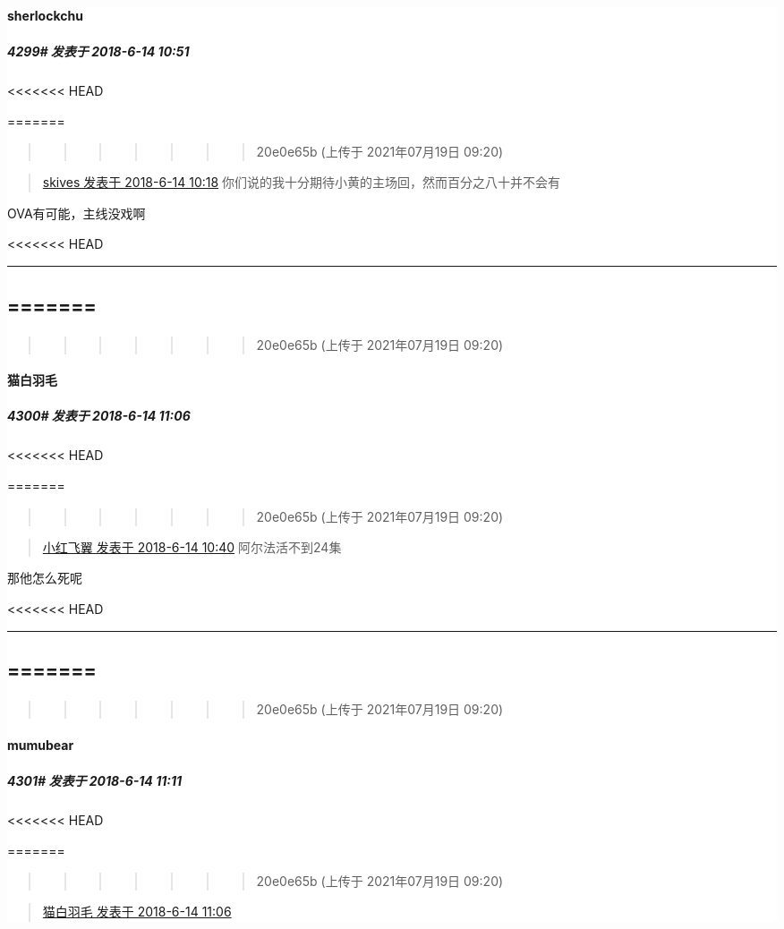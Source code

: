 ####  sherlockchu  
##### 4299#       发表于 2018-6-14 10:51


<<<<<<< HEAD

=======
>>>>>>> 20e0e65b (上传于 2021年07月19日 09:20)
<blockquote><a href="httphttps://bbs.saraba1st.com/2b/forum.php?mod=redirect&amp;goto=findpost&amp;pid=39984062&amp;ptid=1706960" target="_blank">skives 发表于 2018-6-14 10:18</a>
你们说的我十分期待小黄的主场回，然而百分之八十并不会有</blockquote>
OVA有可能，主线没戏啊


<<<<<<< HEAD





*****
=======
-----
>>>>>>> 20e0e65b (上传于 2021年07月19日 09:20)

####  猫白羽毛  
##### 4300#       发表于 2018-6-14 11:06


<<<<<<< HEAD

=======
>>>>>>> 20e0e65b (上传于 2021年07月19日 09:20)
<blockquote><a href="httphttps://bbs.saraba1st.com/2b/forum.php?mod=redirect&amp;goto=findpost&amp;pid=39984318&amp;ptid=1706960" target="_blank">小红飞翼 发表于 2018-6-14 10:40</a>
阿尔法活不到24集</blockquote>
那他怎么死呢


<<<<<<< HEAD





*****
=======
-----
>>>>>>> 20e0e65b (上传于 2021年07月19日 09:20)

####  mumubear  
##### 4301#       发表于 2018-6-14 11:11


<<<<<<< HEAD

=======
>>>>>>> 20e0e65b (上传于 2021年07月19日 09:20)
<blockquote><a href="httphttps://bbs.saraba1st.com/2b/forum.php?mod=redirect&amp;goto=findpost&amp;pid=39984626&amp;ptid=1706960" target="_blank">猫白羽毛 发表于 2018-6-14 11:06</a>
